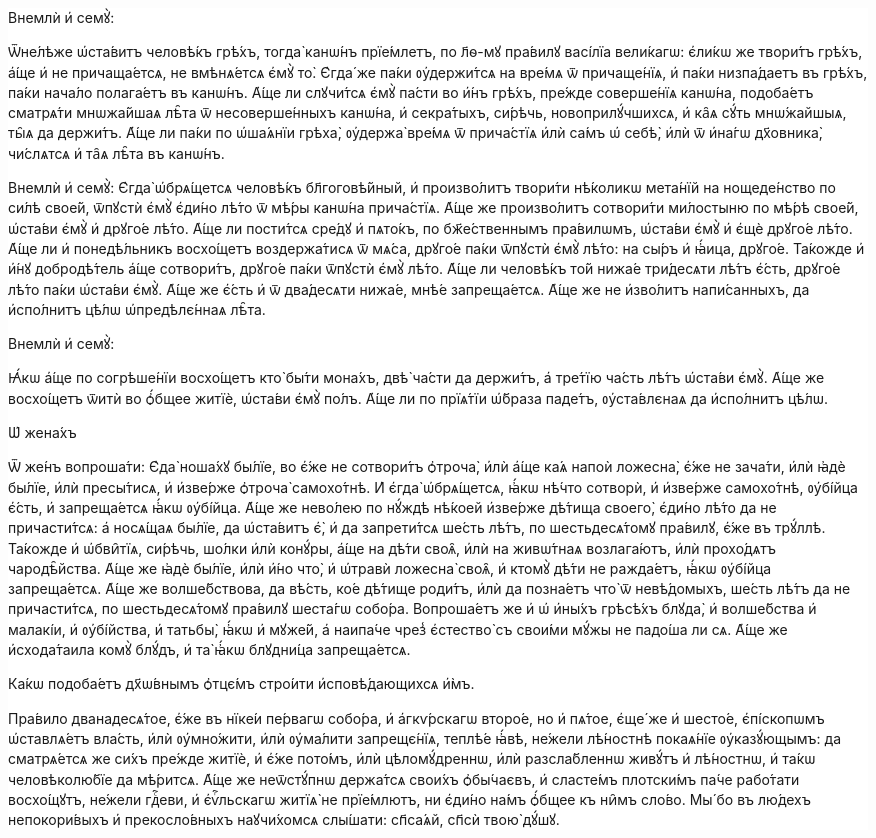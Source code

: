 Внемлѝ и҆ семꙋ̀:

Ѿне́лѣже ѡ҆ста́витъ человѣ́къ грѣ́хъ, тогда̀ канѡ́нъ прїе́млетъ, по л҃ѳ-мꙋ
пра́вилꙋ васі́лїа вели́кагѡ: є҆ли́кѡ же твори́тъ грѣ́хъ, а҆́ще и҆ не
причаща́етсѧ, не вмѣнѧ́етсѧ є҆мꙋ̀ то̀. Є҆гда́ же па́ки ᲂу҆держи́тсѧ на вре́мѧ ѿ
причаще́нїѧ, и҆ па́ки низпа́даетъ въ грѣ́хъ, па́ки нача́ло полага́етъ въ
канѡ́нъ. А҆́ще ли слꙋчи́тсѧ є҆мꙋ̀ па́сти во и҆́нъ грѣ́хъ, пре́жде соверше́нїѧ
канѡ́на, подоба́етъ сматрѧ́ти мнѡжа́йшаѧ лѣ̑та ѿ несоверше́нныхъ канѡ́на, и҆
секра́тыхъ, си́рѣчь, новоприлꙋ́чшихсѧ, и҆ ка̑ѧ сꙋ́ть мнѡ́жайшыѧ, ты̑ѧ да
держи́тъ. А҆́ще ли па́ки по ѡ҆ша́ѧнїи грѣха̀, ᲂу҆держа̀ вре́мѧ ѿ прича́стїѧ и҆лѝ
са́мъ ѡ҆ себѣ̀, и҆лѝ ѿ и҆на́гѡ дх҃овника̀, чи́слѧтсѧ и҆ та̑ѧ лѣ̑та въ канѡ́нъ.

Внемлѝ и҆ семꙋ̀: Є҆гда̀ ѡ҆брѧ́щетсѧ человѣ́къ бл҃гоговѣ́йный, и҆ произво́литъ
твори́ти нѣ́коликѡ мета́нїй на нощеде́нство по си́лѣ свое́й, ѿпꙋстѝ є҆мꙋ̀
є҆ди́но лѣ́то ѿ мѣ́ры канѡ́на прича́стїѧ. А҆́ще же произво́литъ сотвори́ти
ми́лостыню по мѣ́рѣ свое́й, ѡ҆ста́ви є҆мꙋ̀ и҆ дрꙋго́е лѣ́то. А҆́ще ли пости́тсѧ
сре́дꙋ и҆ пѧто́къ, по бж҃е́ственнымъ пра́вилѡмъ, ѡ҆ста́ви є҆мꙋ̀ и҆ є҆щѐ дрꙋго́е
лѣ́то. А҆́ще ли и҆ понедѣ́льникъ восхо́щетъ воздержа́тисѧ ѿ мѧ́са, дрꙋго́е па́ки
ѿпꙋстѝ є҆мꙋ̀ лѣ́то: на сы́ръ и҆ ꙗ҆́ица, дрꙋго́е. Та́кожде и҆ и҆́нꙋ добродѣ́тель
а҆́ще сотвори́тъ, дрꙋго́е па́ки ѿпꙋстѝ є҆мꙋ̀ лѣ́то. А҆́ще ли человѣ́къ то́й
нижа́е три́десѧти лѣ́тъ є҆́сть, дрꙋго́е лѣ́то па́ки ѡ҆ста́ви є҆мꙋ̀. А҆́ще же
є҆́сть и҆ ѿ два́десѧти нижа́е, мнѣ́е запреща́етсѧ. А҆́ще же не и҆зво́литъ
напи́санныхъ, да и҆спо́лнитъ цѣ́лѡ ѡ҆предѣлє́ннаѧ лѣ̑та.

Внемлѝ и҆ семꙋ̀:

Ꙗ҆́кѡ а҆́ще по согрѣше́нїи восхо́щетъ кто̀ бы́ти мона́хъ, двѣ̀ ча́сти да
держи́тъ, а҆ тре́тїю ча́сть лѣ́тъ ѡ҆ста́ви є҆мꙋ̀. А҆́ще же восхо́щетъ ѿитѝ во
ѻ҆́бщее житїѐ, ѡ҆ста́ви є҆мꙋ̀ по́лъ. А҆́ще ли по прїѧ́тїи ѡ҆́браза паде́тъ,
ᲂу҆ста́влєнаѧ да и҆спо́лнитъ цѣ́лѡ.

Ѡ҆ жена́хъ

Ѿ же́нъ вопроша́ти: Є҆да̀ ноша́хꙋ бы́лїе, во є҆́же не сотвори́тъ ѻ҆троча̀, и҆лѝ
а҆́ще ка́ѧ напоѝ ложесна̀, є҆́же не зача́ти, и҆лѝ ꙗ҆дѐ бы́лїе, и҆лѝ пресы́тисѧ,
и҆ и҆зве́рже ѻ҆троча̀ самохо́тнѣ. И҆ є҆гда̀ ѡ҆брѧ́щетсѧ, ꙗ҆́кѡ нѣ́что сотворѝ,
и҆ и҆зве́рже самохо́тнѣ, ᲂу҆бі́йца є҆́сть, и҆ запреща́етсѧ ꙗ҆́кѡ ᲂу҆бі́йца.
А҆́ще же нево́лею по нꙋ́ждѣ нѣ́коей и҆зве́рже дѣ́тища своего̀, є҆ди́но лѣ́то да
не причасти́тсѧ: а҆ носѧ́щаѧ бы́лїе, да ѡ҆ста́витъ є҆̀, и҆ да запрети́тсѧ ше́сть
лѣ́тъ, по шестьдесѧ́томꙋ пра́вилꙋ, є҆́же въ трꙋ́ллѣ. Та́кожде и҆ ѡ҆бви̑тїѧ,
си́рѣчь, шо́лки и҆лѝ конꙋ́ры, а҆́ще на дѣ́ти своѧ̑, и҆лѝ на живѡ́тнаѧ
возлага́ютъ, и҆лѝ прохо́дѧтъ чародѣ̑йства. А҆́ще же ꙗ҆дѐ бы́лїе, и҆лѝ и҆́но
что̀, и҆ ѡ҆травѝ ложесна̀ своѧ̑, и҆ ктомꙋ̀ дѣ́ти не ражда́етъ, ꙗ҆́кѡ ᲂу҆бі́йца
запреща́етсѧ. А҆́ще же волше́бствова, да вѣ́сть, ко́е дѣ́тище роди́тъ, и҆лѝ да
позна́етъ что̀ ѿ невѣ́домыхъ, ше́сть лѣ́тъ да не причасти́тсѧ, по шестьдесѧ́томꙋ
пра́вилꙋ шеста́гѡ собо́ра. Вопроша́етъ же и҆ ѡ҆ и҆ны́хъ грѣсѣ́хъ блꙋда̀, и҆
волше́бства и҆ малакі́и, и҆ ᲂу҆бі́йства, и҆ татьбы̀, ꙗ҆́кѡ и҆ мꙋже́й, а҆
наипа́че чрез̾ є҆стество̀ съ свои́ми мꙋ́жы не падо́ша ли сѧ. А҆́ще же
и҆схода́таила комꙋ̀ блꙋ́дъ, и҆ та̀ ꙗ҆́кѡ блꙋдни́ца запреща́етсѧ.

Ка́кѡ подоба́етъ дх҃ѡ́внымъ ѻ҆тцє́мъ стро́ити и҆сповѣ́дающихсѧ и҆̀мъ.

Пра́вило дванадесѧ́тое, є҆́же въ нїке́и пе́рвагѡ собо́ра, и҆ а҆гкѵ́рскагѡ
второ́е, но и҆ пѧ́тое, є҆ще́ же и҆ шесто́е, є҆пі́скопѡмъ ѡ҆ставлѧ́етъ вла́сть,
и҆лѝ ᲂу҆мно́жити, и҆лѝ ᲂу҆ма́лити запрещє́нїѧ, теплѣ́е ꙗ҆́вѣ, не́жели лѣ́ностнѣ
покаѧ́нїе ᲂу҆казꙋ́ющымъ: да сматрѧ́етсѧ же си́хъ пре́жде житїѐ, и҆ є҆́же
пото́мъ, и҆лѝ цѣломꙋ́дреннѡ, и҆лѝ разсла́бленнѡ живꙋ́тъ и҆ лѣ́ностнѡ, и҆ та́кѡ
человѣколю́бїе да мѣ́ритсѧ. А҆́ще же неѿстꙋ́пнѡ держа́тсѧ свои́хъ ѻ҆бы́чаєвъ, и҆
сласте́мъ плотски́мъ па́че рабо́тати восхо́щꙋтъ, не́жели гдⷭ҇еви, и҆
є҆ѵⷢ҇льскагѡ житїѧ̀ не прїе́млютъ, ни є҆ди́но на́мъ ѻ҆́бщее къ ни̑мъ сло́во. Мы́
бо въ лю́дехъ непокори́выхъ и҆ прекосло́вныхъ наꙋчи́хомсѧ слы́шати: сп҃са́ѧй,
сп҃сѝ твою̀ дꙋ́шꙋ.
